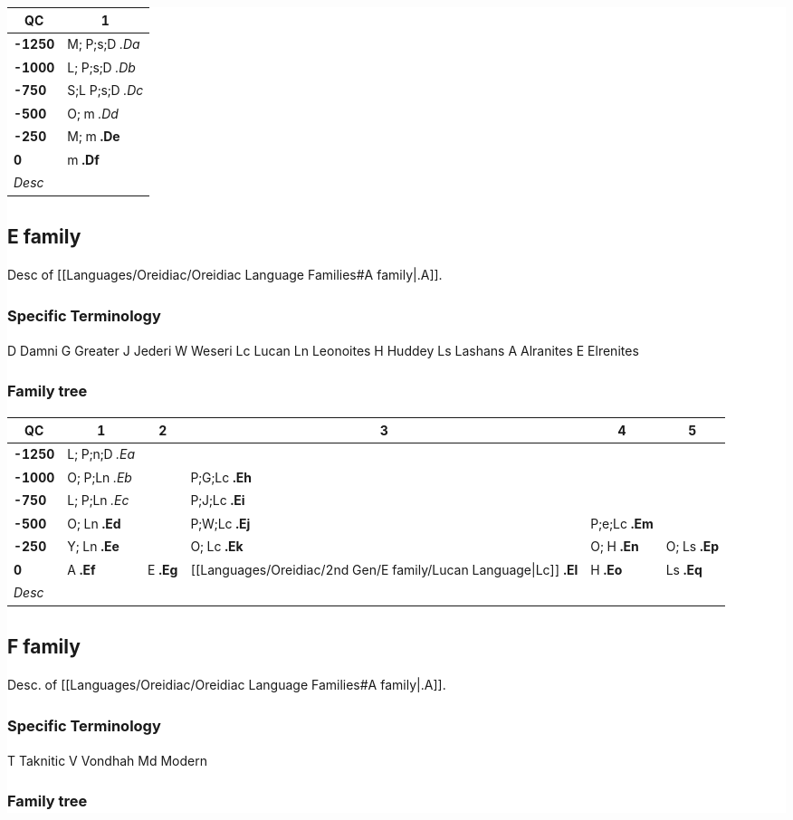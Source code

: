 | QC | 1 |
| -- | -- |
| **-1250** | M; P;s;D *.Da* |
| **-1000** | L; P;s;D *.Db* |
| **-750** | S;L P;s;D *.Dc* |
| **-500** | O; m *.Dd* |
| **-250** | M; m **.De** |
| **0** | m **.Df** |
| *Desc* | |
## E family
Desc of [[Languages/Oreidiac/Oreidiac Language Families#A family|.A]].
### Specific Terminology
D Damni
G Greater
J Jederi
W Weseri
Lc Lucan
Ln Leonoites
H Huddey
Ls Lashans
A Alranites
E Elrenites
### Family tree

| QC | 1 | 2 | 3 | 4 | 5 |
| -- | -- | -- | -- | -- | -- |
| **-1250** | L; P;n;D *.Ea* |||||
| **-1000** | O; P;Ln *.Eb*|| P;G;Lc **.Eh** |||
| **-750** | L; P;Ln *.Ec*|| P;J;Lc **.Ei** |||
| **-500** | O; Ln **.Ed**|| P;W;Lc **.Ej** | P;e;Lc **.Em** ||
| **-250** | Y; Ln **.Ee**|| O; Lc **.Ek** | O; H **.En** | O; Ls **.Ep** | **-250**
| **0** | A **.Ef** | E **.Eg** | [[Languages/Oreidiac/2nd Gen/E family/Lucan Language\|Lc]] **.El** | H **.Eo** | Ls **.Eq** | **0**
| *Desc* | | | | | | *Desc*
## F family
Desc. of [[Languages/Oreidiac/Oreidiac Language Families#A family|.A]].
### Specific Terminology
T Taknitic
V Vondhah
Md Modern
### Family tree
